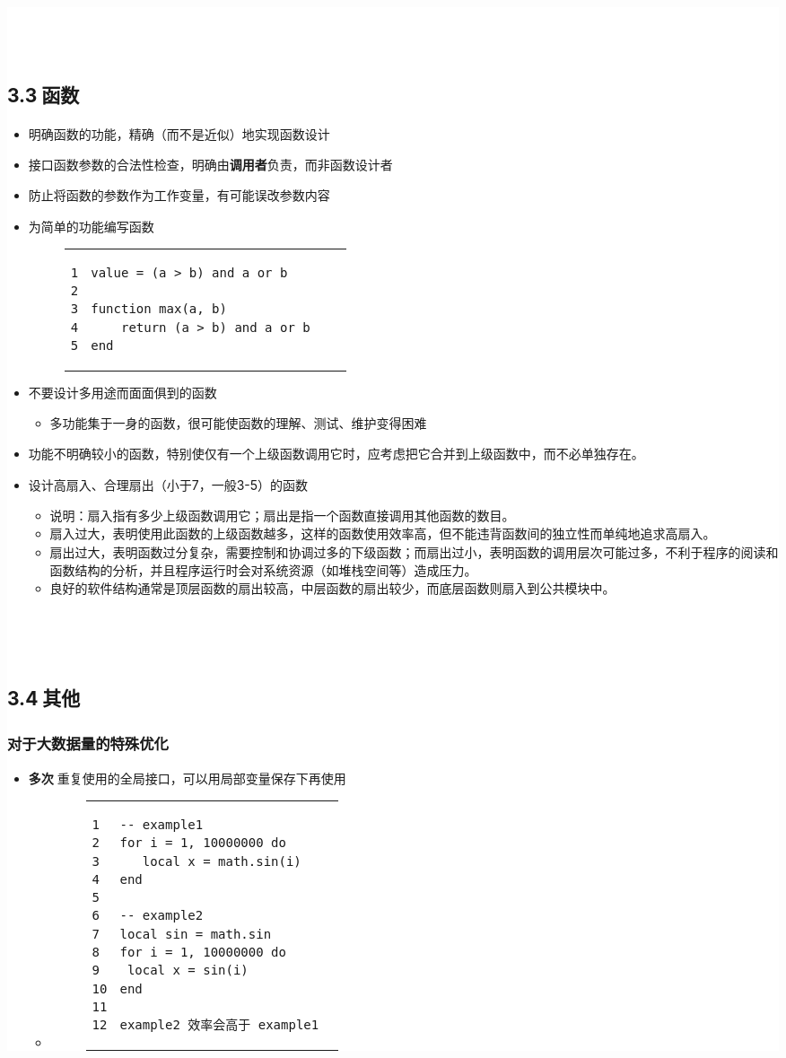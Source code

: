 </li>
</ul>
<p><br/></p>
<p><br/></p>
<h2 id="3-3-函数"><a href="#3-3-函数" class="headerlink" title="3.3 函数"></a>3.3 函数</h2><ul>
<li><p>明确函数的功能，精确（而不是近似）地实现函数设计</p>
</li>
<li><p>接口函数参数的合法性检查，明确由<strong>调用者</strong>负责，而非函数设计者</p>
</li>
<li><p>防止将函数的参数作为工作变量，有可能误改参数内容</p>
</li>
<li><p>为简单的功能编写函数</p>
<figure class="highlight lua"><table><tbody><tr><td class="gutter"><pre><span class="line">1</span><br/><span class="line">2</span><br/><span class="line">3</span><br/><span class="line">4</span><br/><span class="line">5</span><br/></pre></td><td class="code"><pre><span class="line">value = (a &gt; b) <span class="keyword">and</span> a <span class="keyword">or</span> b</span><br/><span class="line"></span><br/><span class="line"><span class="function"><span class="keyword">function</span> <span class="title">max</span><span class="params">(a, b)</span></span></span><br/><span class="line">	<span class="keyword">return</span> (a &gt; b) <span class="keyword">and</span> a <span class="keyword">or</span> b    </span><br/><span class="line"><span class="keyword">end</span></span><br/></pre></td></tr></tbody></table></figure>
</li>
<li><p>不要设计多用途而面面俱到的函数</p>
<ul>
<li>多功能集于一身的函数，很可能使函数的理解、测试、维护变得困难</li>
</ul>
</li>
<li><p>功能不明确较小的函数，特别使仅有一个上级函数调用它时，应考虑把它合并到上级函数中，而不必单独存在。</p>
</li>
<li><p>设计高扇入、合理扇出（小于7，一般3-5）的函数</p>
<ul>
<li>说明：扇入指有多少上级函数调用它；扇出是指一个函数直接调用其他函数的数目。</li>
<li>扇入过大，表明使用此函数的上级函数越多，这样的函数使用效率高，但不能违背函数间的独立性而单纯地追求高扇入。</li>
<li>扇出过大，表明函数过分复杂，需要控制和协调过多的下级函数；而扇出过小，表明函数的调用层次可能过多，不利于程序的阅读和函数结构的分析，并且程序运行时会对系统资源（如堆栈空间等）造成压力。</li>
<li>良好的软件结构通常是顶层函数的扇出较高，中层函数的扇出较少，而底层函数则扇入到公共模块中。</li>
</ul>
</li>
</ul>
<p><br/></p>
<p><br/></p>
<h2 id="3-4-其他"><a href="#3-4-其他" class="headerlink" title="3.4 其他"></a>3.4 其他</h2><h3 id="对于大数据量的特殊优化"><a href="#对于大数据量的特殊优化" class="headerlink" title="对于大数据量的特殊优化"></a>对于大数据量的特殊优化</h3><ul>
<li><p><strong>多次</strong> 重复使用的全局接口，可以用局部变量保存下再使用</p>
<ul>
<li><figure class="highlight lua"><table><tbody><tr><td class="gutter"><pre><span class="line">1</span><br/><span class="line">2</span><br/><span class="line">3</span><br/><span class="line">4</span><br/><span class="line">5</span><br/><span class="line">6</span><br/><span class="line">7</span><br/><span class="line">8</span><br/><span class="line">9</span><br/><span class="line">10</span><br/><span class="line">11</span><br/><span class="line">12</span><br/></pre></td><td class="code"><pre><span class="line"><span class="comment">-- example1</span></span><br/><span class="line"><span class="keyword">for</span> i = <span class="number">1</span>, <span class="number">10000000</span> <span class="keyword">do</span></span><br/><span class="line">	<span class="keyword">local</span> x = <span class="built_in">math</span>.<span class="built_in">sin</span>(i)    </span><br/><span class="line"><span class="keyword">end</span></span><br/><span class="line"></span><br/><span class="line"><span class="comment">-- example2</span></span><br/><span class="line"><span class="keyword">local</span> <span class="built_in">sin</span> = <span class="built_in">math</span>.<span class="built_in">sin</span></span><br/><span class="line"><span class="keyword">for</span> i = <span class="number">1</span>, <span class="number">10000000</span> <span class="keyword">do</span></span><br/><span class="line">	<span class="keyword">local</span> x = <span class="built_in">sin</span>(i) </span><br/><span class="line"><span class="keyword">end</span></span><br/><span class="line"></span><br/><span class="line">example2 效率会高于 example1</span><br/></pre></td></tr></tbody></table></figure>
</li>
</ul>